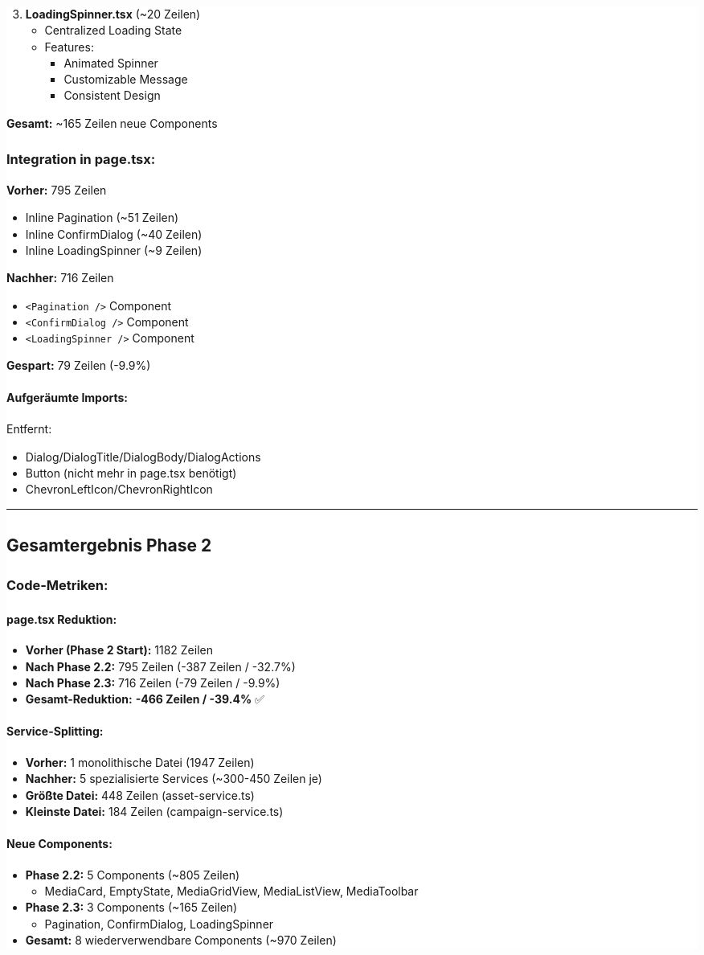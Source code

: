 3. **LoadingSpinner.tsx** (~20 Zeilen)
   - Centralized Loading State
   - Features:
     - Animated Spinner
     - Customizable Message
     - Consistent Design

**Gesamt:** ~165 Zeilen neue Components

### Integration in page.tsx:

**Vorher:** 795 Zeilen
- Inline Pagination (~51 Zeilen)
- Inline ConfirmDialog (~40 Zeilen)
- Inline LoadingSpinner (~9 Zeilen)

**Nachher:** 716 Zeilen
- `<Pagination />` Component
- `<ConfirmDialog />` Component
- `<LoadingSpinner />` Component

**Gespart:** 79 Zeilen (-9.9%)

#### Aufgeräumte Imports:

Entfernt:
- Dialog/DialogTitle/DialogBody/DialogActions
- Button (nicht mehr in page.tsx benötigt)
- ChevronLeftIcon/ChevronRightIcon

---

## Gesamtergebnis Phase 2

### Code-Metriken:

#### page.tsx Reduktion:
- **Vorher (Phase 2 Start):** 1182 Zeilen
- **Nach Phase 2.2:** 795 Zeilen (-387 Zeilen / -32.7%)
- **Nach Phase 2.3:** 716 Zeilen (-79 Zeilen / -9.9%)
- **Gesamt-Reduktion:** **-466 Zeilen / -39.4%** ✅

#### Service-Splitting:
- **Vorher:** 1 monolithische Datei (1947 Zeilen)
- **Nachher:** 5 spezialisierte Services (~300-450 Zeilen je)
- **Größte Datei:** 448 Zeilen (asset-service.ts)
- **Kleinste Datei:** 184 Zeilen (campaign-service.ts)

#### Neue Components:
- **Phase 2.2:** 5 Components (~805 Zeilen)
  - MediaCard, EmptyState, MediaGridView, MediaListView, MediaToolbar
- **Phase 2.3:** 3 Components (~165 Zeilen)
  - Pagination, ConfirmDialog, LoadingSpinner
- **Gesamt:** 8 wiederverwendbare Components (~970 Zeilen)
